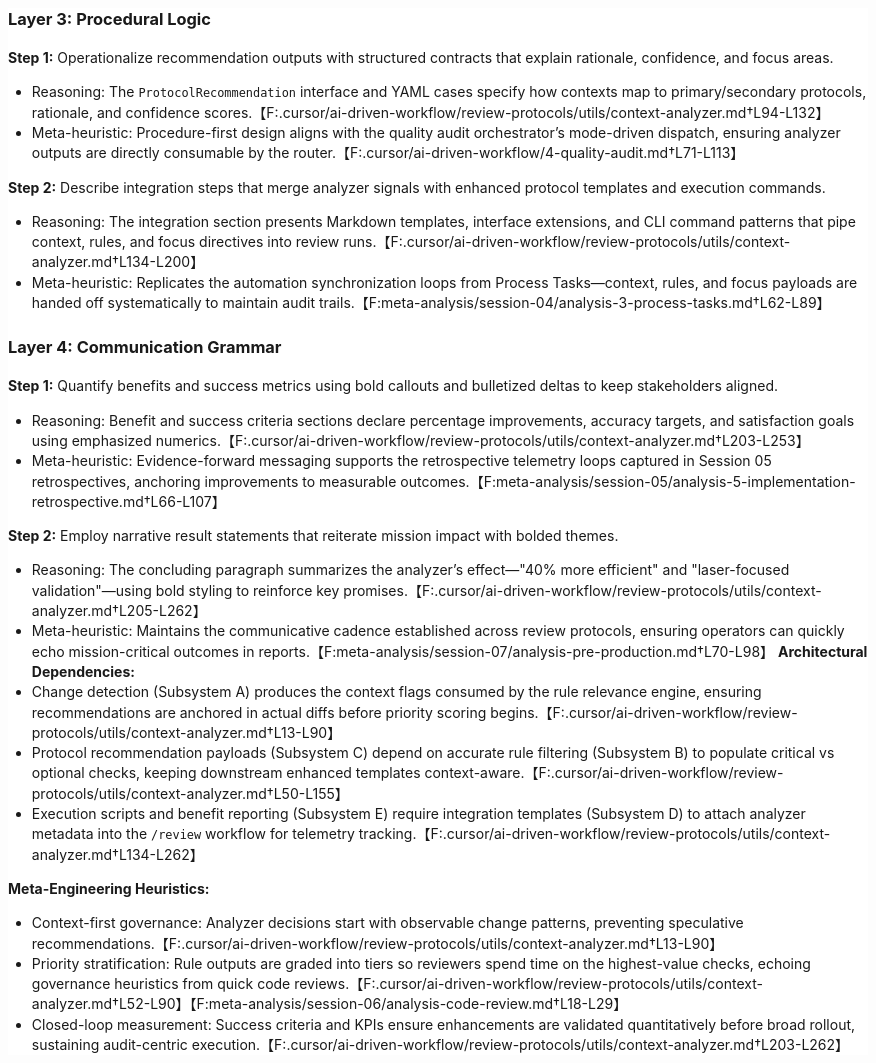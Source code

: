 ### Layer 3: Procedural Logic
**Step 1:** Operationalize recommendation outputs with structured contracts that explain rationale, confidence, and focus areas.
- Reasoning: The `ProtocolRecommendation` interface and YAML cases specify how contexts map to primary/secondary protocols, rationale, and confidence scores.【F:.cursor/ai-driven-workflow/review-protocols/utils/context-analyzer.md†L94-L132】
- Meta-heuristic: Procedure-first design aligns with the quality audit orchestrator’s mode-driven dispatch, ensuring analyzer outputs are directly consumable by the router.【F:.cursor/ai-driven-workflow/4-quality-audit.md†L71-L113】

**Step 2:** Describe integration steps that merge analyzer signals with enhanced protocol templates and execution commands.
- Reasoning: The integration section presents Markdown templates, interface extensions, and CLI command patterns that pipe context, rules, and focus directives into review runs.【F:.cursor/ai-driven-workflow/review-protocols/utils/context-analyzer.md†L134-L200】
- Meta-heuristic: Replicates the automation synchronization loops from Process Tasks—context, rules, and focus payloads are handed off systematically to maintain audit trails.【F:meta-analysis/session-04/analysis-3-process-tasks.md†L62-L89】

### Layer 4: Communication Grammar
**Step 1:** Quantify benefits and success metrics using bold callouts and bulletized deltas to keep stakeholders aligned.
- Reasoning: Benefit and success criteria sections declare percentage improvements, accuracy targets, and satisfaction goals using emphasized numerics.【F:.cursor/ai-driven-workflow/review-protocols/utils/context-analyzer.md†L203-L253】
- Meta-heuristic: Evidence-forward messaging supports the retrospective telemetry loops captured in Session 05 retrospectives, anchoring improvements to measurable outcomes.【F:meta-analysis/session-05/analysis-5-implementation-retrospective.md†L66-L107】

**Step 2:** Employ narrative result statements that reiterate mission impact with bolded themes.
- Reasoning: The concluding paragraph summarizes the analyzer’s effect—"40% more efficient" and "laser-focused validation"—using bold styling to reinforce key promises.【F:.cursor/ai-driven-workflow/review-protocols/utils/context-analyzer.md†L205-L262】
- Meta-heuristic: Maintains the communicative cadence established across review protocols, ensuring operators can quickly echo mission-critical outcomes in reports.【F:meta-analysis/session-07/analysis-pre-production.md†L70-L98】
**Architectural Dependencies:**
- Change detection (Subsystem A) produces the context flags consumed by the rule relevance engine, ensuring recommendations are anchored in actual diffs before priority scoring begins.【F:.cursor/ai-driven-workflow/review-protocols/utils/context-analyzer.md†L13-L90】
- Protocol recommendation payloads (Subsystem C) depend on accurate rule filtering (Subsystem B) to populate critical vs optional checks, keeping downstream enhanced templates context-aware.【F:.cursor/ai-driven-workflow/review-protocols/utils/context-analyzer.md†L50-L155】
- Execution scripts and benefit reporting (Subsystem E) require integration templates (Subsystem D) to attach analyzer metadata into the `/review` workflow for telemetry tracking.【F:.cursor/ai-driven-workflow/review-protocols/utils/context-analyzer.md†L134-L262】

**Meta-Engineering Heuristics:**
- Context-first governance: Analyzer decisions start with observable change patterns, preventing speculative recommendations.【F:.cursor/ai-driven-workflow/review-protocols/utils/context-analyzer.md†L13-L90】
- Priority stratification: Rule outputs are graded into tiers so reviewers spend time on the highest-value checks, echoing governance heuristics from quick code reviews.【F:.cursor/ai-driven-workflow/review-protocols/utils/context-analyzer.md†L52-L90】【F:meta-analysis/session-06/analysis-code-review.md†L18-L29】
- Closed-loop measurement: Success criteria and KPIs ensure enhancements are validated quantitatively before broad rollout, sustaining audit-centric execution.【F:.cursor/ai-driven-workflow/review-protocols/utils/context-analyzer.md†L203-L262】

